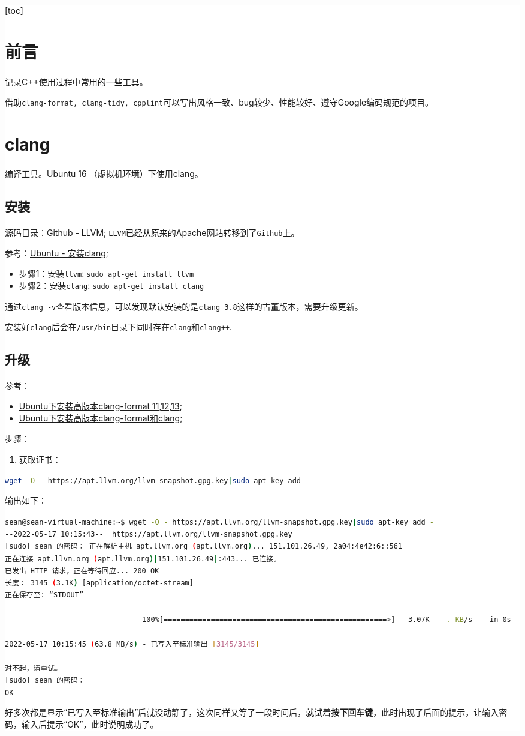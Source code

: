 [toc]

# 前言

记录C++使用过程中常用的一些工具。

借助`clang-format, clang-tidy, cpplint`可以写出风格一致、bug较少、性能较好、遵守Google编码规范的项目。

# clang

编译工具。Ubuntu 16 （虚拟机环境）下使用clang。

## 安装

源码目录：[Github - LLVM](https://github.com/llvm/llvm-project); `LLVM`已经从原来的Apache网站[转移](https://www.linuxidc.com/Linux/2019-01/156379.htm)到了`Github`上。

参考：[Ubuntu - 安装clang](https://blog.csdn.net/wjl18270365476/article/details/122660107); 

- 步骤1：安装`llvm`: `sudo apt-get install llvm`
- 步骤2：安装`clang`: `sudo apt-get install clang`

通过`clang -v`查看版本信息，可以发现默认安装的是`clang 3.8`这样的古董版本，需要升级更新。

安装好`clang`后会在`/usr/bin`目录下同时存在`clang`和`clang++`.

## 升级

参考：
- [Ubuntu下安装高版本clang-format 11,12,13](https://www.codeleading.com/article/78045539655/); 
- [Ubuntu下安装高版本clang-format和clang](https://segmentfault.com/a/1190000040827790); 

步骤：
1. 获取证书：
```sh
wget -O - https://apt.llvm.org/llvm-snapshot.gpg.key|sudo apt-key add -
```
输出如下：
```sh
sean@sean-virtual-machine:~$ wget -O - https://apt.llvm.org/llvm-snapshot.gpg.key|sudo apt-key add -
--2022-05-17 10:15:43--  https://apt.llvm.org/llvm-snapshot.gpg.key
[sudo] sean 的密码： 正在解析主机 apt.llvm.org (apt.llvm.org)... 151.101.26.49, 2a04:4e42:6::561
正在连接 apt.llvm.org (apt.llvm.org)|151.101.26.49|:443... 已连接。
已发出 HTTP 请求，正在等待回应... 200 OK
长度： 3145 (3.1K) [application/octet-stream]
正在保存至: “STDOUT”

-                               100%[====================================================>]   3.07K  --.-KB/s    in 0s      

2022-05-17 10:15:45 (63.8 MB/s) - 已写入至标准输出 [3145/3145]
 
对不起，请重试。
[sudo] sean 的密码： 
OK
```
好多次都是显示“已写入至标准输出”后就没动静了，这次同样又等了一段时间后，就试着**按下回车键**，此时出现了后面的提示，让输入密码，输入后提示“OK”，此时说明成功了。
